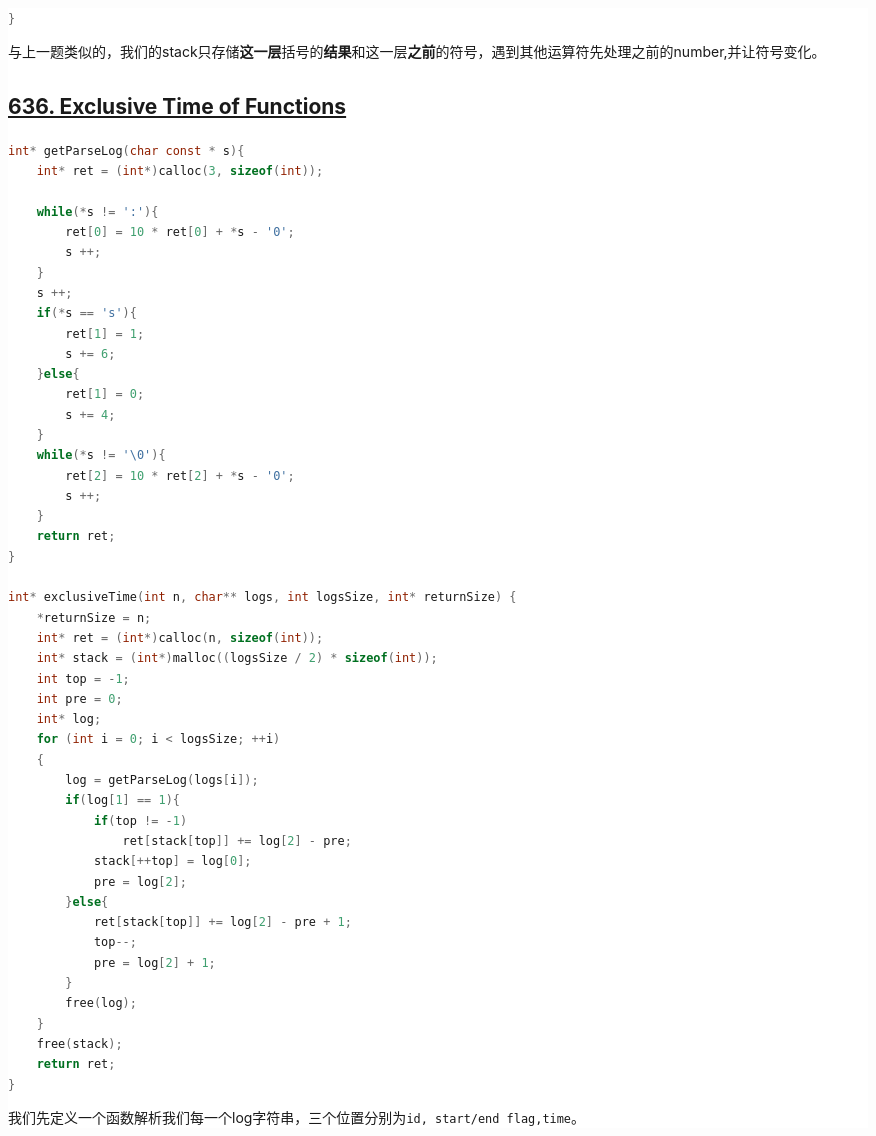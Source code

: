 ```c
}
```
与上一题类似的，我们的stack只存储**这一层**括号的**结果**和这一层**之前**的符号，遇到其他运算符先处理之前的number,并让符号变化。


## [636. Exclusive Time of Functions](https://leetcode.com/problems/exclusive-time-of-functions/description/)

```c
int* getParseLog(char const * s){
	int* ret = (int*)calloc(3, sizeof(int));

	while(*s != ':'){
		ret[0] = 10 * ret[0] + *s - '0';
		s ++;
	}
	s ++;
	if(*s == 's'){
		ret[1] = 1;
		s += 6;
	}else{
		ret[1] = 0;
		s += 4;
	}
	while(*s != '\0'){
		ret[2] = 10 * ret[2] + *s - '0';
		s ++;
	}
	return ret;
}

int* exclusiveTime(int n, char** logs, int logsSize, int* returnSize) {
	*returnSize = n;
    int* ret = (int*)calloc(n, sizeof(int));
    int* stack = (int*)malloc((logsSize / 2) * sizeof(int));
    int top = -1;
    int pre = 0;
    int* log;
    for (int i = 0; i < logsSize; ++i)
    {
    	log = getParseLog(logs[i]);
    	if(log[1] == 1){
    		if(top != -1)
    			ret[stack[top]] += log[2] - pre;
    		stack[++top] = log[0];
    		pre = log[2];
    	}else{
    		ret[stack[top]] += log[2] - pre + 1;
    		top--;
    		pre = log[2] + 1;
    	}
    	free(log);
    }
    free(stack);
    return ret;
}
```
我们先定义一个函数解析我们每一个log字符串，三个位置分别为`id, start/end flag,time`。
